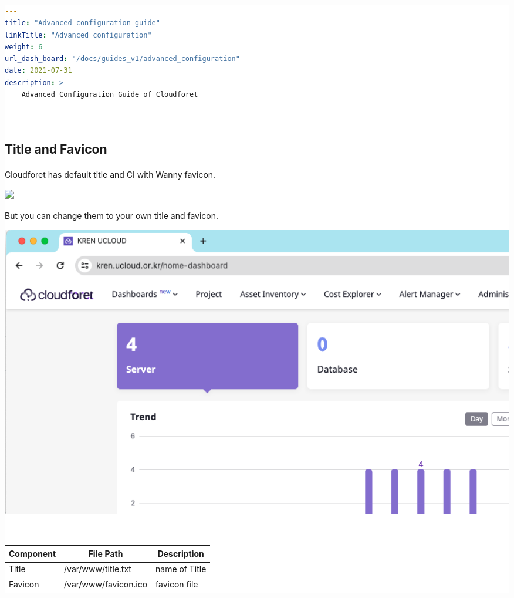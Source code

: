 ```yaml
---
title: "Advanced configuration guide"
linkTitle: "Advanced configuration"
weight: 6
url_dash_board: "/docs/guides_v1/advanced_configuration"
date: 2021-07-31
description: >
    Advanced Configuration Guide of Cloudforet

---
```


## Title and Favicon

Cloudforet has default title and CI with Wanny favicon.

![](./img/spaceone_default_favicon.png)

But you can change them to your own title and favicon.

![](./img/cloudforet_custom_favicon.png)

</br>

| Component   | File Path | Description |
| ---         | ---       | ---         |
| Title       | /var/www/title.txt | name of Title |
| Favicon     | /var/www/favicon.ico | favicon file |
